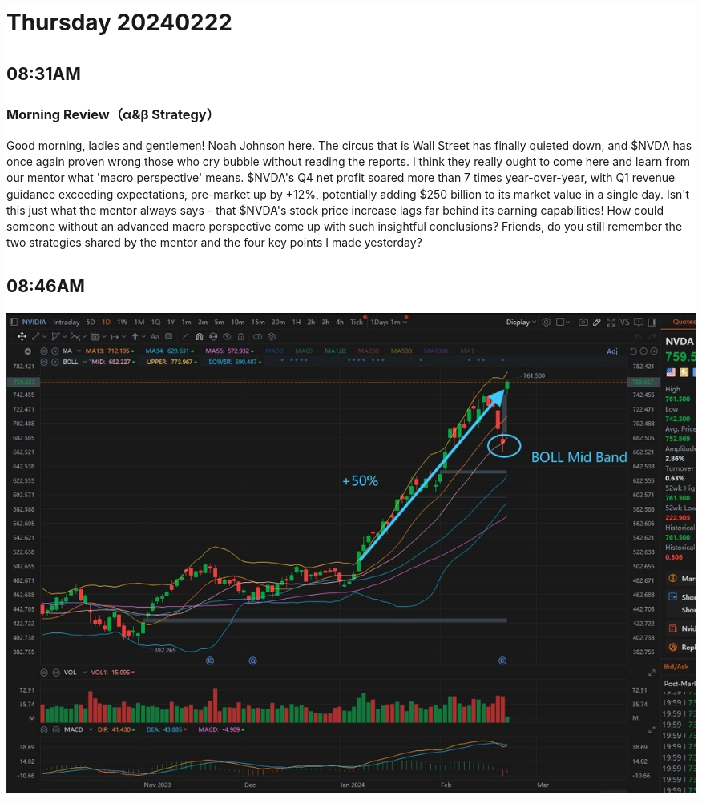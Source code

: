 # Thursday 20240222

## 08:31AM

### Morning Review（α&β Strategy）

Good morning, ladies and gentlemen! Noah Johnson here. The circus that is Wall Street has finally quieted down, and $NVDA has once again proven wrong those who cry bubble without reading the reports. I think they really ought to come here and learn from our mentor what 'macro perspective' means. $NVDA's Q4 net profit soared more than 7 times year-over-year, with Q1 revenue guidance exceeding expectations, pre-market up by +12%, potentially adding $250 billion to its market value in a single day. Isn't this just what the mentor always says - that $NVDA's stock price increase lags far behind its earning capabilities! How could someone without an advanced macro perspective come up with such insightful conclusions? Friends, do you still remember the two strategies shared by the mentor and the four key points I made yesterday?

## 08:46AM

![2024-02-22_08.46.09_56fa056e.jpg](images/2024-02-22_08.46.09_56fa056e.jpg)
